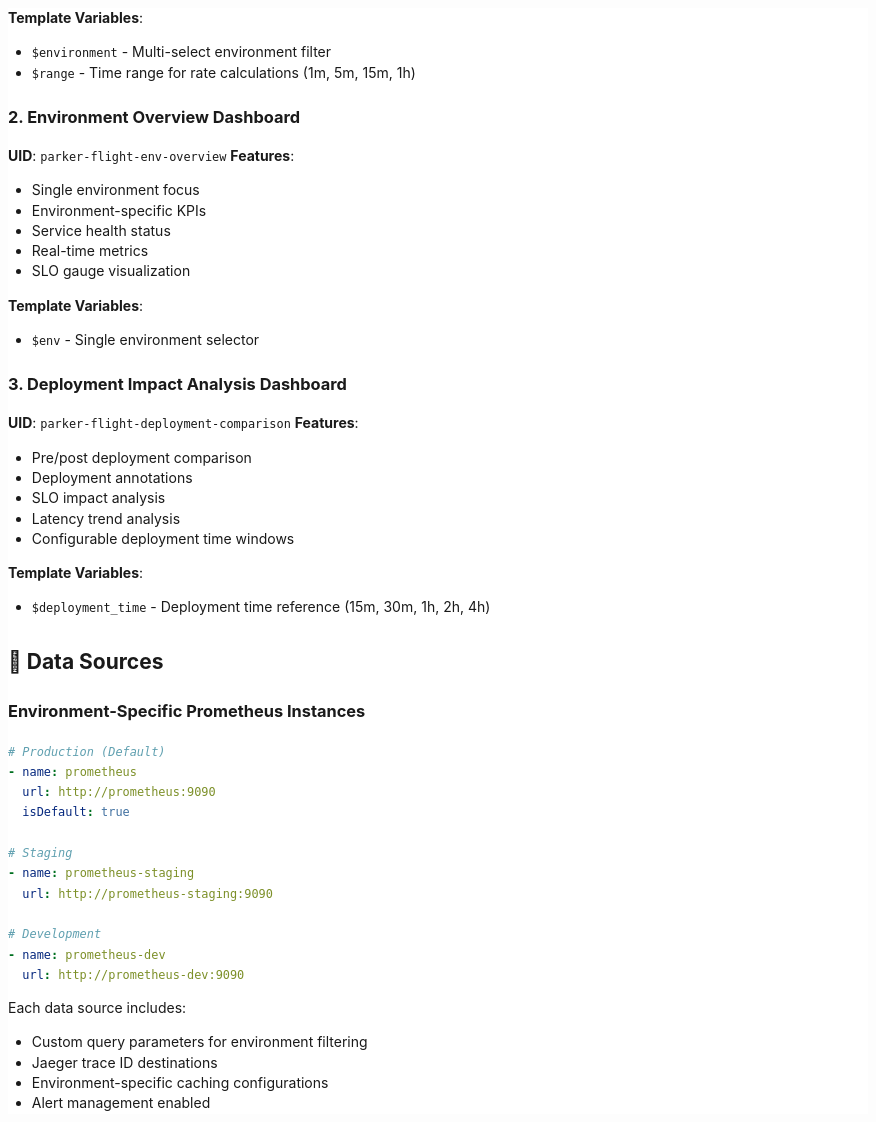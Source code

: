 **Template Variables**:
- `$environment` - Multi-select environment filter
- `$range` - Time range for rate calculations (1m, 5m, 15m, 1h)

### 2. Environment Overview Dashboard
**UID**: `parker-flight-env-overview`
**Features**:
- Single environment focus
- Environment-specific KPIs
- Service health status
- Real-time metrics
- SLO gauge visualization

**Template Variables**:
- `$env` - Single environment selector

### 3. Deployment Impact Analysis Dashboard
**UID**: `parker-flight-deployment-comparison`
**Features**:
- Pre/post deployment comparison
- Deployment annotations
- SLO impact analysis
- Latency trend analysis
- Configurable deployment time windows

**Template Variables**:
- `$deployment_time` - Deployment time reference (15m, 30m, 1h, 2h, 4h)

## 🔗 Data Sources

### Environment-Specific Prometheus Instances

```yaml
# Production (Default)
- name: prometheus
  url: http://prometheus:9090
  isDefault: true

# Staging  
- name: prometheus-staging
  url: http://prometheus-staging:9090

# Development
- name: prometheus-dev
  url: http://prometheus-dev:9090
```

Each data source includes:
- Custom query parameters for environment filtering
- Jaeger trace ID destinations
- Environment-specific caching configurations
- Alert management enabled
